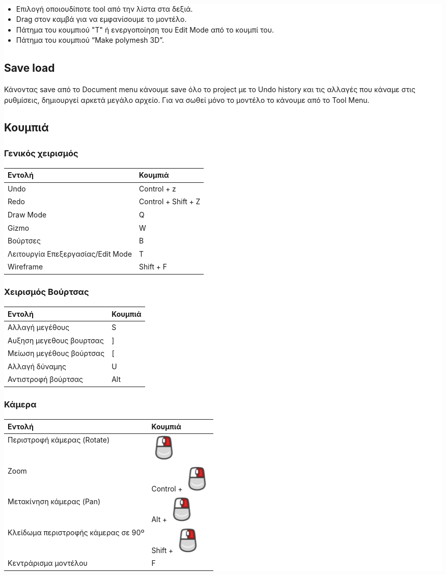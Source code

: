 * Επιλογή οποιουδίποτε tool από την λίστα στα δεξιά.
* Drag στον καμβά για να εμφανίσουμε το μοντέλο.
* Πάτημα του κουμπιού "T" ή ενεργοποίηση του Edit Mode από το κουμπί του.
* Πάτημα του κουμπιού “Make polymesh 3D”.

<h2>Save load</h2>
Κάνοντας save από το Document menu κάνουμε save όλο το project με το Undo history και τις αλλαγές που κάναμε στις ρυθμίσεις, δημιουργεί αρκετά μεγάλο αρχείο.
Για να σωθεί μόνο το μοντέλο το κάνουμε από το Tool Menu.

<h2>Κουμπιά</h2>

<h3>Γενικός χειρισμός</h3>


| Εντολή    | Κουμπιά |
|:---------|:---|
| Undo    |  Control + z |
| Redo      |  Control + Shift + Z |
| Draw Mode |  Q |
| Gizmo | W |
| Βούρτσες | B |
| Λειτουργία Επεξεργασίας/Edit Mode |  Τ|
| Wireframe | Shift + F |

<h3>Χειρισμός Βούρτσας</h3>

| Εντολή    | Κουμπιά |
|:---------|:---|
| Αλλαγή μεγέθους    |  S |
| Αυξηση μεγεθους βουρτσας      |  ] |
| Μείωση μεγέθους βούρτσας |  [ |
| Αλλαγή δύναμης | U |
| Αντιστροφή βούρτσας | Alt |

<h3>Κάμερα</h3>

| Εντολή    | Κουμπιά |
|:---------|:---|
| Περιστροφή κάμερας (Rotate)    |  <img src="/assets/images/RightClick.png" alt="Alt text" width="50" /> |
| Zoom      |  Control + <img src="/assets/images/RightClick.png" alt="Alt text" width="50" /> |
| Μετακίνηση κάμερας (Pan) |  Alt + <img src="/assets/images/RightClick.png" alt="Alt text" width="50" /> |
| Κλείδωμα περιστροφής κάμερας σε 90º | Shift + <img src="/assets/images/RightClick.png" alt="Alt text" width="50" /> |
| Κεντράρισμα μοντέλου | F |
